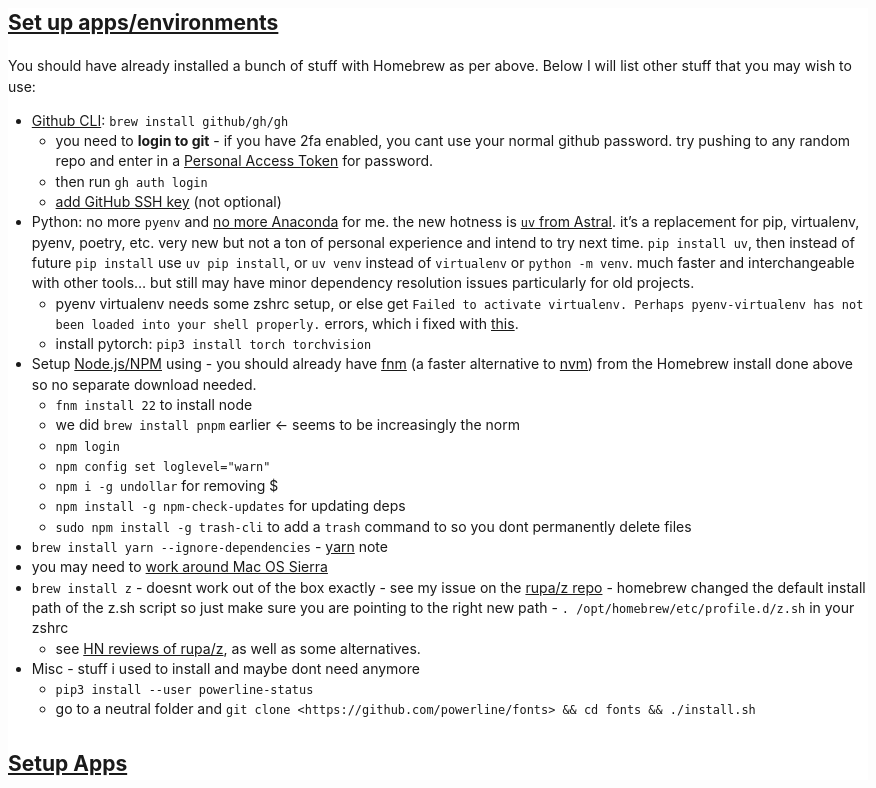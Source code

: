 [Set up apps/environments](https://www.swyx.io/new-mac-setup#set-up-appsenvironments)
-------------------------------------------------------------------------------------

You should have already installed a bunch of stuff with Homebrew as per above. Below I will list other stuff that you may wish to use:

*   [Github CLI](https://github.com/cli/cli): `brew install github/gh/gh`
    *   you need to **login to git** - if you have 2fa enabled, you cant use your normal github password. try pushing to any random repo and enter in a [Personal Access Token](https://stackoverflow.com/a/34919582) for password.
    *   then run `gh auth login`
    *   [add GitHub SSH key](https://docs.github.com/en/github/authenticating-to-github/generating-a-new-ssh-key-and-adding-it-to-the-ssh-agent) (not optional)
*   Python: no more `pyenv` and [no more Anaconda](https://news.ycombinator.com/item?id=41388750) for me. the new hotness is [`uv` from Astral](https://astral.sh/blog/uv). it’s a replacement for pip, virtualenv, pyenv, poetry, etc. very new but not a ton of personal experience and intend to try next time. `pip install uv`, then instead of future `pip install` use `uv pip install`, or `uv venv` instead of `virtualenv` or `python -m venv`. much faster and interchangeable with other tools… but still may have minor dependency resolution issues particularly for old projects.
    *   pyenv virtualenv needs some zshrc setup, or else get `Failed to activate virtualenv. Perhaps pyenv-virtualenv has not been loaded into your shell properly.` errors, which i fixed with [this](https://github.com/pyenv/pyenv-virtualenv/issues/387#issuecomment-847855719).
    *   install pytorch: `pip3 install torch torchvision`
*   Setup [Node.js/NPM](https://nodejs.org/en/download/) using - you should already have [fnm](https://github.com/Schniz/fnm) (a faster alternative to [nvm](https://github.com/creationix/nvm)) from the Homebrew install done above so no separate download needed.
    *   `fnm install 22` to install node
    *   we did `brew install pnpm` earlier <\- seems to be increasingly the norm
    *   `npm login`
    *   `npm config set loglevel="warn"`
    *   `npm i -g undollar` for removing $
    *   `npm install -g npm-check-updates` for updating deps
    *   `sudo npm install -g trash-cli` to add a `trash` command to so you dont permanently delete files
*   `brew install yarn --ignore-dependencies` - [yarn](https://yarnpkg.com/en/docs/install#mac-stable) note
*   you may need to [work around Mac OS Sierra](https://stackoverflow.com/questions/43780207/installing-node-with-brew-fails-on-mac-os-sierra)
*   `brew install z` - doesnt work out of the box exactly - see my issue on the [rupa/z repo](https://github.com/rupa/z/issues/229) - homebrew changed the default install path of the z.sh script so just make sure you are pointing to the right new path - `. /opt/homebrew/etc/profile.d/z.sh` in your zshrc
    *   see [HN reviews of rupa/z](https://news.ycombinator.com/item?id=39001441), as well as some alternatives.
*   Misc - stuff i used to install and maybe dont need anymore
    *   `pip3 install --user powerline-status`
    *   go to a neutral folder and `git clone <https://github.com/powerline/fonts> && cd fonts && ./install.sh`

[Setup Apps](https://www.swyx.io/new-mac-setup#setup-apps)
----------------------------------------------------------
